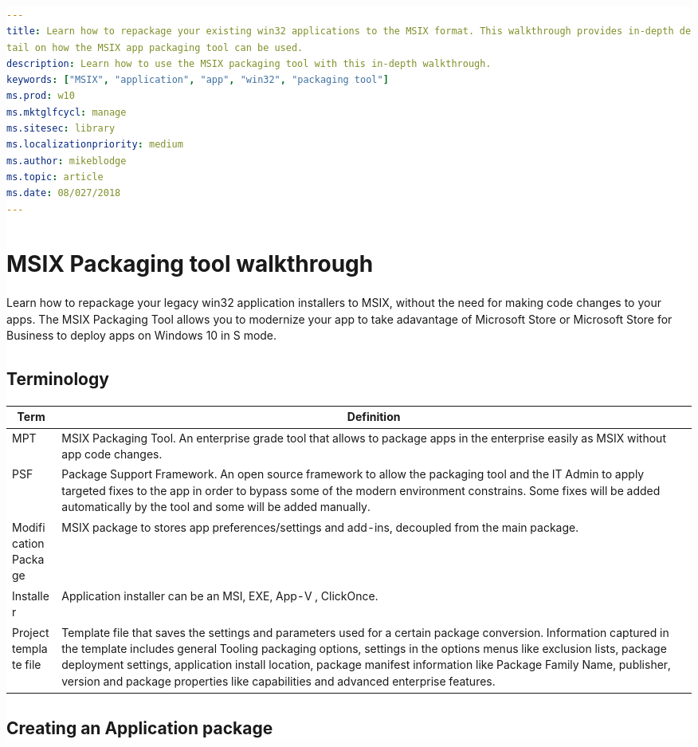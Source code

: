 ```yaml
---
title: Learn how to repackage your existing win32 applications to the MSIX format. This walkthrough provides in-depth detail on how the MSIX app packaging tool can be used.
description: Learn how to use the MSIX packaging tool with this in-depth walkthrough.
keywords: ["MSIX", "application", "app", "win32", "packaging tool"]
ms.prod: w10
ms.mktglfcycl: manage
ms.sitesec: library
ms.localizationpriority: medium
ms.author: mikeblodge
ms.topic: article
ms.date: 08/027/2018
---
```


# MSIX Packaging tool walkthrough

Learn how to repackage your legacy win32 application installers to MSIX, without the need for making code changes to your apps. The MSIX Packaging Tool allows you to modernize your app to take adavantage of Microsoft Store or Microsoft Store for Business to deploy apps on Windows 10 in S mode.

## Terminology


|Term  |Definition  |
|---------|---------|
|MPT     |  MSIX Packaging Tool. An enterprise grade tool that allows to package apps in the enterprise easily as MSIX without app code changes.       |
|PSF     |   Package Support Framework. An open source framework to allow the packaging tool and the IT Admin to apply targeted fixes to the app in order to bypass some of the modern environment constrains. Some fixes will be added automatically by the tool and some will be added manually.      |
|Modification Package     |  MSIX package to stores app preferences/settings and add-ins, decoupled from the main package.       |
|Installer     |  Application installer can be an MSI, EXE, App-V , ClickOnce.       |
|Project template file     | Template file that saves the settings and parameters used for a certain package conversion. Information captured in the template includes general Tooling packaging options, settings in the options menus like exclusion lists, package deployment settings, application install location, package manifest information like Package Family Name, publisher, version and package properties like capabilities and advanced enterprise features.        |

## Creating an Application package
